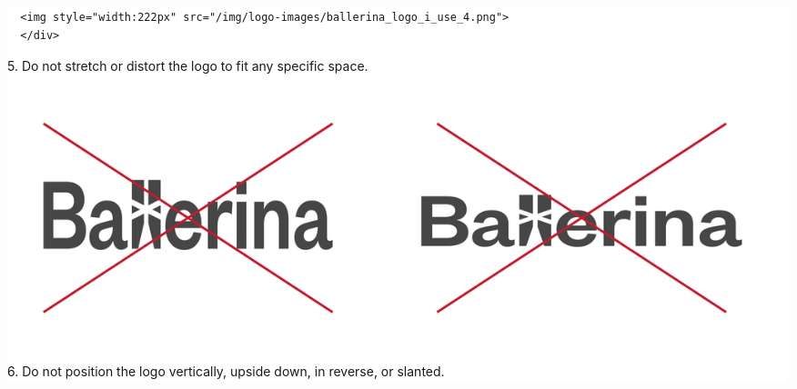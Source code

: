       <img style="width:222px" src="/img/logo-images/ballerina_logo_i_use_4.png">
      </div>
   </div>
</div>

<div class="row cBallerinaLearnWrapper cGrayWrapper cCommunityLinks">
  <div class="col-sm-12 col-md-6 cBoxContainer cCommunityIconsContainer">
  <p> 5. Do not stretch or distort the logo to fit any specific space.</p>
      <div class="cBallerina-Box">
      <img src="/img/logo-images/ballerina_logo_i_use_5.svg">
      </div>
   </div>
    <div class="col-sm-12 col-md-6 cBoxContainer cCommunityIconsContainer">
    <p> 6. Do not position the logo vertically, upside down, in reverse, or slanted.</p>
      <div class="cBallerina-Box">